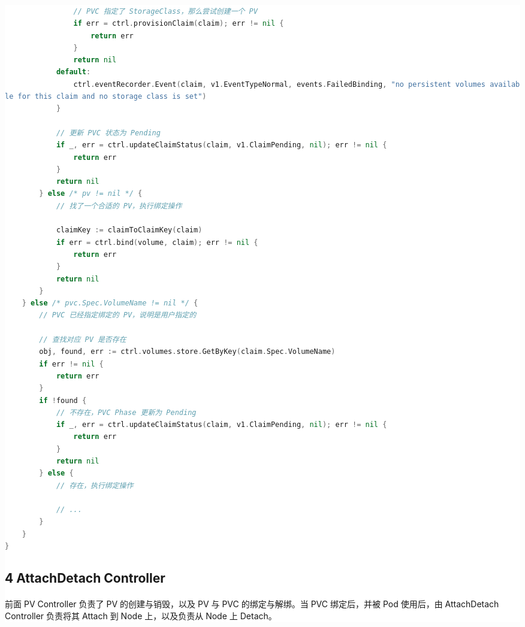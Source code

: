 ```go
				// PVC 指定了 StorageClass，那么尝试创建一个 PV
				if err = ctrl.provisionClaim(claim); err != nil {
					return err
				}
				return nil
			default:
				ctrl.eventRecorder.Event(claim, v1.EventTypeNormal, events.FailedBinding, "no persistent volumes available for this claim and no storage class is set")
			}

			// 更新 PVC 状态为 Pending
			if _, err = ctrl.updateClaimStatus(claim, v1.ClaimPending, nil); err != nil {
				return err
			}
			return nil
		} else /* pv != nil */ {
			// 找了一个合适的 PV，执行绑定操作

			claimKey := claimToClaimKey(claim)
			if err = ctrl.bind(volume, claim); err != nil {
				return err
			}
			return nil
		}
	} else /* pvc.Spec.VolumeName != nil */ {
		// PVC 已经指定绑定的 PV，说明是用户指定的

		// 查找对应 PV 是否存在
		obj, found, err := ctrl.volumes.store.GetByKey(claim.Spec.VolumeName)
		if err != nil {
			return err
		}
		if !found {
			// 不存在，PVC Phase 更新为 Pending
			if _, err = ctrl.updateClaimStatus(claim, v1.ClaimPending, nil); err != nil {
				return err
			}
			return nil
		} else {
			// 存在，执行绑定操作

			// ...
		}
	}
}
```

## 4 AttachDetach Controller

前面 PV Controller 负责了 PV 的创建与销毁，以及 PV 与 PVC 的绑定与解绑。当 PVC 绑定后，并被 Pod 使用后，<important>由 AttachDetach Controller 负责将其 Attach 到 Node 上，以及负责从 Node 上 Detach。
